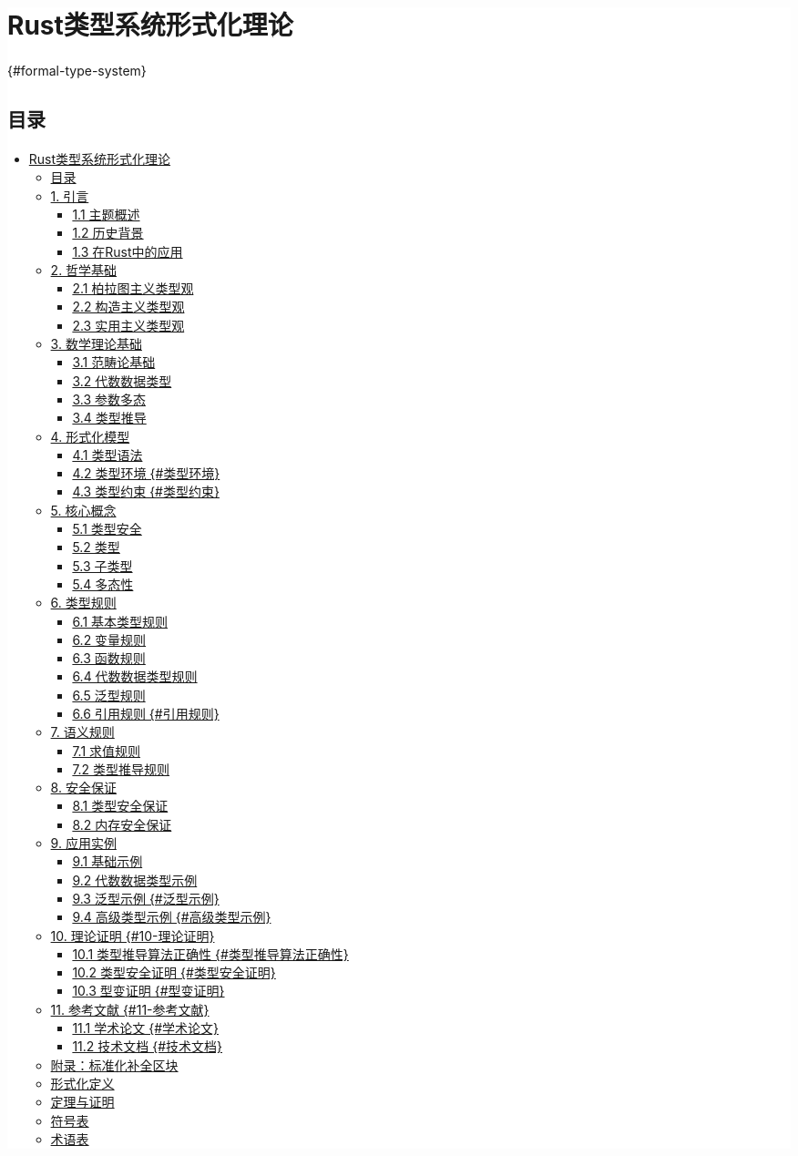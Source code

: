 # Rust类型系统形式化理论

 {#formal-type-system}

## 目录

- [Rust类型系统形式化理论](#rust类型系统形式化理论)
  - [目录](#目录)
  - [1. 引言](#1-引言)
    - [1.1 主题概述](#11-主题概述)
    - [1.2 历史背景](#12-历史背景)
    - [1.3 在Rust中的应用](#13-在rust中的应用)
  - [2. 哲学基础](#2-哲学基础)
    - [2.1 柏拉图主义类型观](#21-柏拉图主义类型观)
    - [2.2 构造主义类型观](#22-构造主义类型观)
    - [2.3 实用主义类型观](#23-实用主义类型观)
  - [3. 数学理论基础](#3-数学理论基础)
    - [3.1 范畴论基础](#31-范畴论基础)
    - [3.2 代数数据类型](#32-代数数据类型)
    - [3.3 参数多态](#33-参数多态)
    - [3.4 类型推导](#34-类型推导)
  - [4. 形式化模型](#4-形式化模型)
    - [4.1 类型语法](#41-类型语法)
    - [4.2 类型环境 {#类型环境}](#42-类型环境-类型环境)
    - [4.3 类型约束 {#类型约束}](#43-类型约束-类型约束)
  - [5. 核心概念](#5-核心概念)
    - [5.1 类型安全](#51-类型安全)
    - [5.2 类型](#52-类型)
    - [5.3 子类型](#53-子类型)
    - [5.4 多态性](#54-多态性)
  - [6. 类型规则](#6-类型规则)
    - [6.1 基本类型规则](#61-基本类型规则)
    - [6.2 变量规则](#62-变量规则)
    - [6.3 函数规则](#63-函数规则)
    - [6.4 代数数据类型规则](#64-代数数据类型规则)
    - [6.5 泛型规则](#65-泛型规则)
    - [6.6 引用规则 {#引用规则}](#66-引用规则-引用规则)
  - [7. 语义规则](#7-语义规则)
    - [7.1 求值规则](#71-求值规则)
    - [7.2 类型推导规则](#72-类型推导规则)
  - [8. 安全保证](#8-安全保证)
    - [8.1 类型安全保证](#81-类型安全保证)
    - [8.2 内存安全保证](#82-内存安全保证)
  - [9. 应用实例](#9-应用实例)
    - [9.1 基础示例](#91-基础示例)
    - [9.2 代数数据类型示例](#92-代数数据类型示例)
    - [9.3 泛型示例 {#泛型示例}](#93-泛型示例-泛型示例)
    - [9.4 高级类型示例 {#高级类型示例}](#94-高级类型示例-高级类型示例)
  - [10. 理论证明 {#10-理论证明}](#10-理论证明-10-理论证明)
    - [10.1 类型推导算法正确性 {#类型推导算法正确性}](#101-类型推导算法正确性-类型推导算法正确性)
    - [10.2 类型安全证明 {#类型安全证明}](#102-类型安全证明-类型安全证明)
    - [10.3 型变证明 {#型变证明}](#103-型变证明-型变证明)
  - [11. 参考文献 {#11-参考文献}](#11-参考文献-11-参考文献)
    - [11.1 学术论文 {#学术论文}](#111-学术论文-学术论文)
    - [11.2 技术文档 {#技术文档}](#112-技术文档-技术文档)
  - [附录：标准化补全区块](#附录标准化补全区块)
  - [形式化定义](#形式化定义)
  - [定理与证明](#定理与证明)
  - [符号表](#符号表)
  - [术语表](#术语表)
